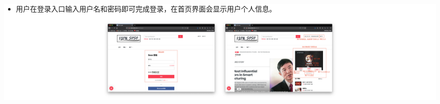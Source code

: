 - 用户在登录入口输入用户名和密码即可完成登录，在首页界面会显示用户个人信息。

<center class="half">
<img src = "pic/test/18.png"  width = "230">
<img src = "pic/test/19.png"  width = "230" >
</center> 